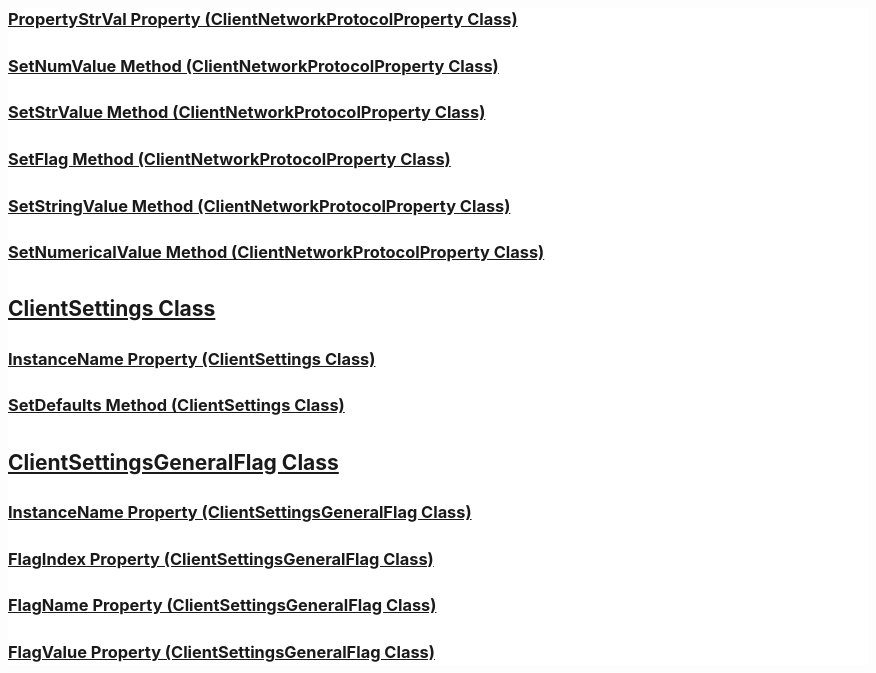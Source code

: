 ### [PropertyStrVal Property (ClientNetworkProtocolProperty Class)](../wmi-provider-configuration-classes/clientnetworkprotocolproperty-class/propertystrval-property-clientnetworkprotocolproperty-class.md)
### [SetNumValue Method (ClientNetworkProtocolProperty Class)](../wmi-provider-configuration-classes/clientnetworkprotocolproperty-class/setnumvalue-method-clientnetworkprotocolproperty-class.md)
### [SetStrValue Method (ClientNetworkProtocolProperty Class)](../wmi-provider-configuration-classes/clientnetworkprotocolproperty-class/setstrvalue-method-clientnetworkprotocolproperty-class.md)
### [SetFlag Method (ClientNetworkProtocolProperty Class)](../wmi-provider-configuration-classes/clientnetworkprotocolproperty-class/setflag-method-clientnetworkprotocolproperty-class.md)
### [SetStringValue Method (ClientNetworkProtocolProperty Class)](../wmi-provider-configuration-classes/clientnetworkprotocolproperty-class/setstringvalue-method-clientnetworkprotocolproperty-class.md)
### [SetNumericalValue Method (ClientNetworkProtocolProperty Class)](../wmi-provider-configuration-classes/clientnetworkprotocolproperty-class/setnumericalvalue-method-clientnetworkprotocolproperty-class.md)
## [ClientSettings Class](../wmi-provider-configuration-classes/clientsettings-class.md)
### [InstanceName Property (ClientSettings Class)](../wmi-provider-configuration-classes/clientsettings-class-instancename-property.md)
### [SetDefaults Method (ClientSettings Class)](../wmi-provider-configuration-classes/clientsettings-class-setdefaults-method.md)
## [ClientSettingsGeneralFlag Class](../wmi-provider-configuration-classes/clientsettingsgeneralflag-class/clientsettingsgeneralflag-class.md)
### [InstanceName Property (ClientSettingsGeneralFlag Class)](../wmi-provider-configuration-classes/clientsettingsgeneralflag-class/instancename-property-clientsettingsgeneralflag-class.md)
### [FlagIndex Property (ClientSettingsGeneralFlag Class)](../wmi-provider-configuration-classes/clientsettingsgeneralflag-class/flagindex-property-clientsettingsgeneralflag-class.md)
### [FlagName Property (ClientSettingsGeneralFlag Class)](../wmi-provider-configuration-classes/clientsettingsgeneralflag-class/flagname-property-clientsettingsgeneralflag-class.md)
### [FlagValue Property (ClientSettingsGeneralFlag Class)](../wmi-provider-configuration-classes/clientsettingsgeneralflag-class/flagvalue-property-clientsettingsgeneralflag-class.md)
